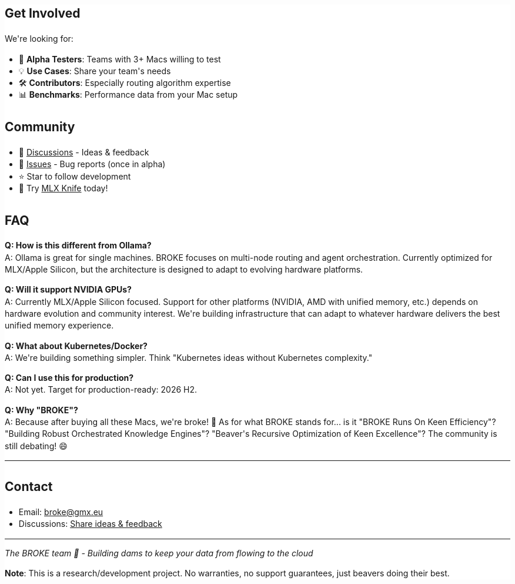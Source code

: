## Get Involved

We're looking for:
- 🧪 **Alpha Testers**: Teams with 3+ Macs willing to test
- 💡 **Use Cases**: Share your team's needs
- 🛠️ **Contributors**: Especially routing algorithm expertise
- 📊 **Benchmarks**: Performance data from your Mac setup

## Community

- 💬 [Discussions](https://github.com/mzau/broke-cluster/discussions) - Ideas & feedback
- 🐛 [Issues](https://github.com/mzau/broke-cluster/issues) - Bug reports (once in alpha)
- ⭐ Star to follow development
- 🔪 Try [MLX Knife](https://github.com/mzau/mlx-knife) today!

## FAQ

**Q: How is this different from Ollama?**  
A: Ollama is great for single machines. BROKE focuses on multi-node routing and agent orchestration. Currently optimized for MLX/Apple Silicon, but the architecture is designed to adapt to evolving hardware platforms.

**Q: Will it support NVIDIA GPUs?**  
A: Currently MLX/Apple Silicon focused. Support for other platforms (NVIDIA, AMD with unified memory, etc.) depends on hardware evolution and community interest. We're building infrastructure that can adapt to whatever hardware delivers the best unified memory experience.

**Q: What about Kubernetes/Docker?**  
A: We're building something simpler. Think "Kubernetes ideas without Kubernetes complexity."

**Q: Can I use this for production?**  
A: Not yet. Target for production-ready: 2026 H2.

**Q: Why "BROKE"?**  
A: Because after buying all these Macs, we're broke! 🦫 As for what BROKE stands for... is it "BROKE Runs On Keen Efficiency"? "Building Robust Orchestrated Knowledge Engines"? "Beaver's Recursive Optimization of Keen Excellence"? The community is still debating! 😄

---

## Contact

- Email: broke@gmx.eu
- Discussions: [Share ideas & feedback](https://github.com/mzau/broke-cluster/discussions)

---

*The BROKE team 🦫 - Building dams to keep your data from flowing to the cloud*

**Note**: This is a research/development project. No warranties, no support guarantees, just beavers doing their best.
